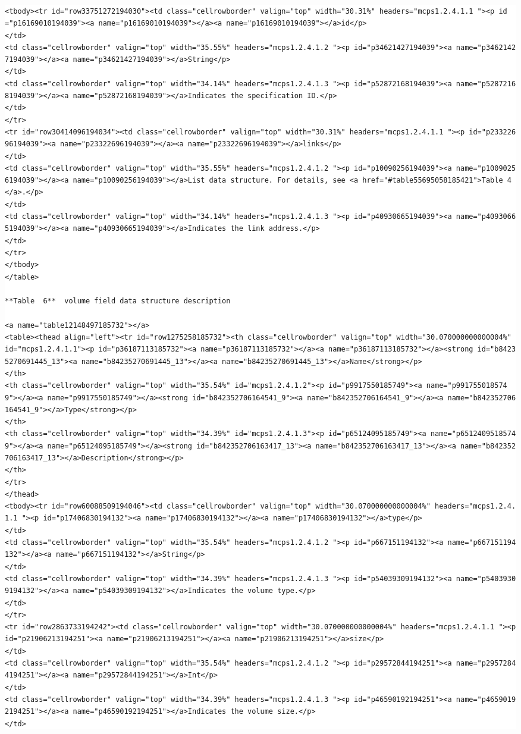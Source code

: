     <tbody><tr id="row33751272194030"><td class="cellrowborder" valign="top" width="30.31%" headers="mcps1.2.4.1.1 "><p id="p16169010194039"><a name="p16169010194039"></a><a name="p16169010194039"></a>id</p>
    </td>
    <td class="cellrowborder" valign="top" width="35.55%" headers="mcps1.2.4.1.2 "><p id="p34621427194039"><a name="p34621427194039"></a><a name="p34621427194039"></a>String</p>
    </td>
    <td class="cellrowborder" valign="top" width="34.14%" headers="mcps1.2.4.1.3 "><p id="p52872168194039"><a name="p52872168194039"></a><a name="p52872168194039"></a>Indicates the specification ID.</p>
    </td>
    </tr>
    <tr id="row30414096194034"><td class="cellrowborder" valign="top" width="30.31%" headers="mcps1.2.4.1.1 "><p id="p23322696194039"><a name="p23322696194039"></a><a name="p23322696194039"></a>links</p>
    </td>
    <td class="cellrowborder" valign="top" width="35.55%" headers="mcps1.2.4.1.2 "><p id="p10090256194039"><a name="p10090256194039"></a><a name="p10090256194039"></a>List data structure. For details, see <a href="#table55695058185421">Table 4</a>.</p>
    </td>
    <td class="cellrowborder" valign="top" width="34.14%" headers="mcps1.2.4.1.3 "><p id="p40930665194039"><a name="p40930665194039"></a><a name="p40930665194039"></a>Indicates the link address.</p>
    </td>
    </tr>
    </tbody>
    </table>

    **Table  6**  volume field data structure description

    <a name="table12148497185732"></a>
    <table><thead align="left"><tr id="row1275258185732"><th class="cellrowborder" valign="top" width="30.070000000000004%" id="mcps1.2.4.1.1"><p id="p36187113185732"><a name="p36187113185732"></a><a name="p36187113185732"></a><strong id="b84235270691445_13"><a name="b84235270691445_13"></a><a name="b84235270691445_13"></a>Name</strong></p>
    </th>
    <th class="cellrowborder" valign="top" width="35.54%" id="mcps1.2.4.1.2"><p id="p9917550185749"><a name="p9917550185749"></a><a name="p9917550185749"></a><strong id="b842352706164541_9"><a name="b842352706164541_9"></a><a name="b842352706164541_9"></a>Type</strong></p>
    </th>
    <th class="cellrowborder" valign="top" width="34.39%" id="mcps1.2.4.1.3"><p id="p65124095185749"><a name="p65124095185749"></a><a name="p65124095185749"></a><strong id="b842352706163417_13"><a name="b842352706163417_13"></a><a name="b842352706163417_13"></a>Description</strong></p>
    </th>
    </tr>
    </thead>
    <tbody><tr id="row60088509194046"><td class="cellrowborder" valign="top" width="30.070000000000004%" headers="mcps1.2.4.1.1 "><p id="p17406830194132"><a name="p17406830194132"></a><a name="p17406830194132"></a>type</p>
    </td>
    <td class="cellrowborder" valign="top" width="35.54%" headers="mcps1.2.4.1.2 "><p id="p667151194132"><a name="p667151194132"></a><a name="p667151194132"></a>String</p>
    </td>
    <td class="cellrowborder" valign="top" width="34.39%" headers="mcps1.2.4.1.3 "><p id="p54039309194132"><a name="p54039309194132"></a><a name="p54039309194132"></a>Indicates the volume type.</p>
    </td>
    </tr>
    <tr id="row2863733194242"><td class="cellrowborder" valign="top" width="30.070000000000004%" headers="mcps1.2.4.1.1 "><p id="p21906213194251"><a name="p21906213194251"></a><a name="p21906213194251"></a>size</p>
    </td>
    <td class="cellrowborder" valign="top" width="35.54%" headers="mcps1.2.4.1.2 "><p id="p29572844194251"><a name="p29572844194251"></a><a name="p29572844194251"></a>Int</p>
    </td>
    <td class="cellrowborder" valign="top" width="34.39%" headers="mcps1.2.4.1.3 "><p id="p46590192194251"><a name="p46590192194251"></a><a name="p46590192194251"></a>Indicates the volume size.</p>
    </td>